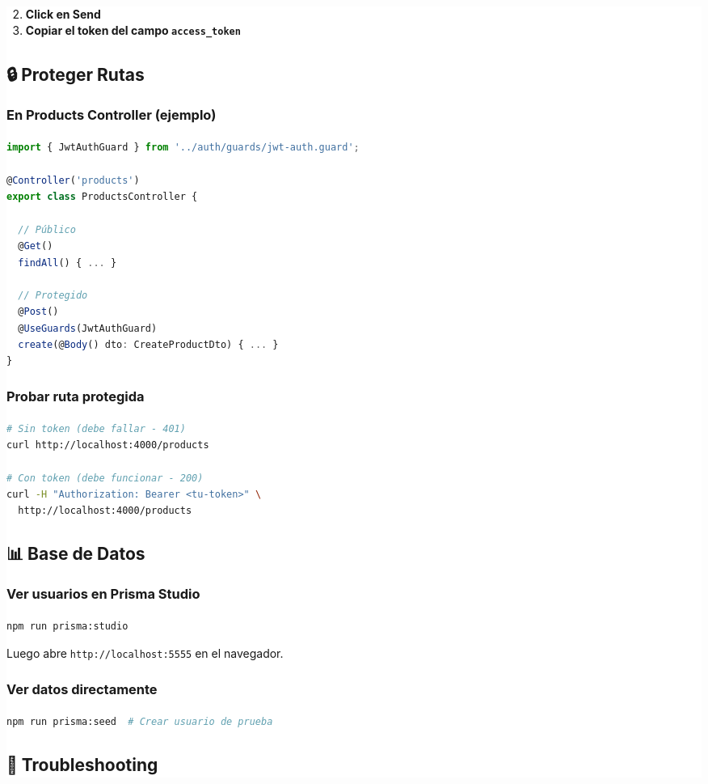 2. **Click en Send**
3. **Copiar el token del campo `access_token`**

## 🔒 Proteger Rutas

### En Products Controller (ejemplo)

```typescript
import { JwtAuthGuard } from '../auth/guards/jwt-auth.guard';

@Controller('products')
export class ProductsController {

  // Público
  @Get()
  findAll() { ... }

  // Protegido
  @Post()
  @UseGuards(JwtAuthGuard)
  create(@Body() dto: CreateProductDto) { ... }
}
```

### Probar ruta protegida

```bash
# Sin token (debe fallar - 401)
curl http://localhost:4000/products

# Con token (debe funcionar - 200)
curl -H "Authorization: Bearer <tu-token>" \
  http://localhost:4000/products
```

## 📊 Base de Datos

### Ver usuarios en Prisma Studio

```bash
npm run prisma:studio
```

Luego abre `http://localhost:5555` en el navegador.

### Ver datos directamente

```bash
npm run prisma:seed  # Crear usuario de prueba
```

## 🐛 Troubleshooting
